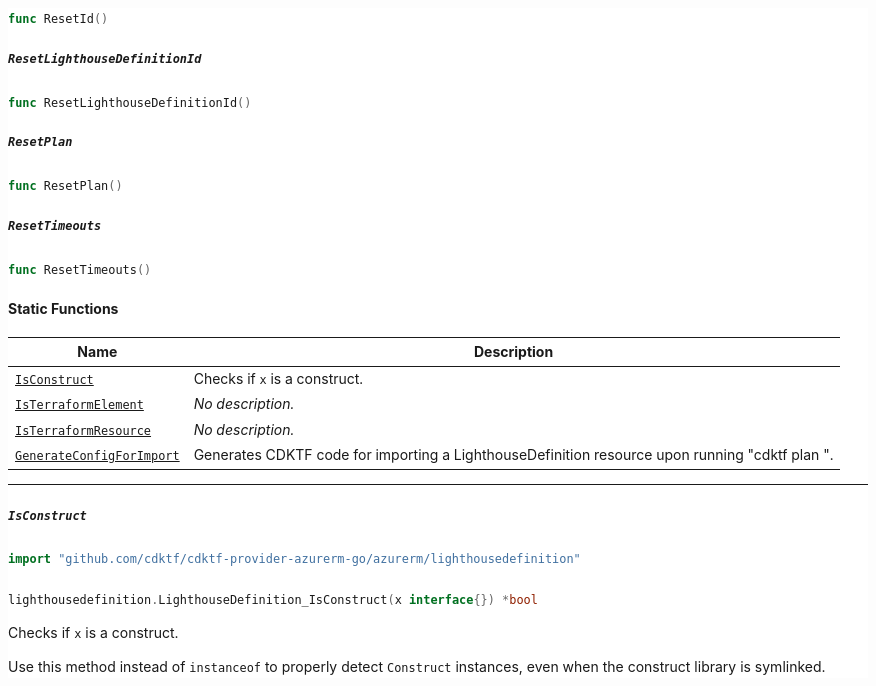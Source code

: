 ```go
func ResetId()
```

##### `ResetLighthouseDefinitionId` <a name="ResetLighthouseDefinitionId" id="@cdktf/provider-azurerm.lighthouseDefinition.LighthouseDefinition.resetLighthouseDefinitionId"></a>

```go
func ResetLighthouseDefinitionId()
```

##### `ResetPlan` <a name="ResetPlan" id="@cdktf/provider-azurerm.lighthouseDefinition.LighthouseDefinition.resetPlan"></a>

```go
func ResetPlan()
```

##### `ResetTimeouts` <a name="ResetTimeouts" id="@cdktf/provider-azurerm.lighthouseDefinition.LighthouseDefinition.resetTimeouts"></a>

```go
func ResetTimeouts()
```

#### Static Functions <a name="Static Functions" id="Static Functions"></a>

| **Name** | **Description** |
| --- | --- |
| <code><a href="#@cdktf/provider-azurerm.lighthouseDefinition.LighthouseDefinition.isConstruct">IsConstruct</a></code> | Checks if `x` is a construct. |
| <code><a href="#@cdktf/provider-azurerm.lighthouseDefinition.LighthouseDefinition.isTerraformElement">IsTerraformElement</a></code> | *No description.* |
| <code><a href="#@cdktf/provider-azurerm.lighthouseDefinition.LighthouseDefinition.isTerraformResource">IsTerraformResource</a></code> | *No description.* |
| <code><a href="#@cdktf/provider-azurerm.lighthouseDefinition.LighthouseDefinition.generateConfigForImport">GenerateConfigForImport</a></code> | Generates CDKTF code for importing a LighthouseDefinition resource upon running "cdktf plan <stack-name>". |

---

##### `IsConstruct` <a name="IsConstruct" id="@cdktf/provider-azurerm.lighthouseDefinition.LighthouseDefinition.isConstruct"></a>

```go
import "github.com/cdktf/cdktf-provider-azurerm-go/azurerm/lighthousedefinition"

lighthousedefinition.LighthouseDefinition_IsConstruct(x interface{}) *bool
```

Checks if `x` is a construct.

Use this method instead of `instanceof` to properly detect `Construct`
instances, even when the construct library is symlinked.
